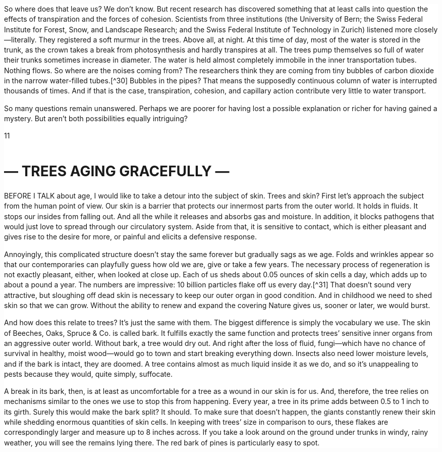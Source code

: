 So where does that leave us? We don’t know. But recent research has discovered something that at least calls into question the effects of transpiration and the forces of cohesion. Scientists from three institutions (the University of Bern; the Swiss Federal Institute for Forest, Snow, and Landscape Research; and the Swiss Federal Institute of Technology in Zurich) listened more closely—literally. They registered a soft murmur in the trees. Above all, at night. At this time of day, most of the water is stored in the trunk, as the crown takes a break from photosynthesis and hardly transpires at all. The trees pump themselves so full of water their trunks sometimes increase in diameter. The water is held almost completely immobile in the inner transportation tubes. Nothing flows. So where are the noises coming from? The researchers think they are coming from tiny bubbles of carbon dioxide in the narrow water-filled tubes.[^30] Bubbles in the pipes? That means the supposedly continuous column of water is interrupted thousands of times. And if that is the case, transpiration, cohesion, and capillary action contribute very little to water transport.

So many questions remain unanswered. Perhaps we are poorer for having lost a possible explanation or richer for having gained a mystery. But aren’t both possibilities equally intriguing?  

11

# — TREES AGING GRACEFULLY —

BEFORE I TALK about age, I would like to take a detour into the subject of skin. Trees and skin? First let’s approach the subject from the human point of view. Our skin is a barrier that protects our innermost parts from the outer world. It holds in fluids. It stops our insides from falling out. And all the while it releases and absorbs gas and moisture. In addition, it blocks pathogens that would just love to spread through our circulatory system. Aside from that, it is sensitive to contact, which is either pleasant and gives rise to the desire for more, or painful and elicits a defensive response.

Annoyingly, this complicated structure doesn’t stay the same forever but gradually sags as we age. Folds and wrinkles appear so that our contemporaries can playfully guess how old we are, give or take a few years. The necessary process of regeneration is not exactly pleasant, either, when looked at close up. Each of us sheds about 0.05 ounces of skin cells a day, which adds up to about a pound a year. The numbers are impressive: 10 billion particles flake off us every day.[^31] That doesn’t sound very attractive, but sloughing off dead skin is necessary to keep our outer organ in good condition. And in childhood we need to shed skin so that we can grow. Without the ability to renew and expand the covering Nature gives us, sooner or later, we would burst.

And how does this relate to trees? It’s just the same with them. The biggest difference is simply the vocabulary we use. The skin of Beeches, Oaks, Spruce & Co. is called bark. It fulfills exactly the same function and protects trees’ sensitive inner organs from an aggressive outer world. Without bark, a tree would dry out. And right after the loss of fluid, fungi—which have no chance of survival in healthy, moist wood—would go to town and start breaking everything down. Insects also need lower moisture levels, and if the bark is intact, they are doomed. A tree contains almost as much liquid inside it as we do, and so it’s unappealing to pests because they would, quite simply, suffocate.

A break in its bark, then, is at least as uncomfortable for a tree as a wound in our skin is for us. And, therefore, the tree relies on mechanisms similar to the ones we use to stop this from happening. Every year, a tree in its prime adds between 0.5 to 1 inch to its girth. Surely this would make the bark split? It should. To make sure that doesn’t happen, the giants constantly renew their skin while shedding enormous quantities of skin cells. In keeping with trees’ size in comparison to ours, these flakes are correspondingly larger and measure up to 8 inches across. If you take a look around on the ground under trunks in windy, rainy weather, you will see the remains lying there. The red bark of pines is particularly easy to spot.
